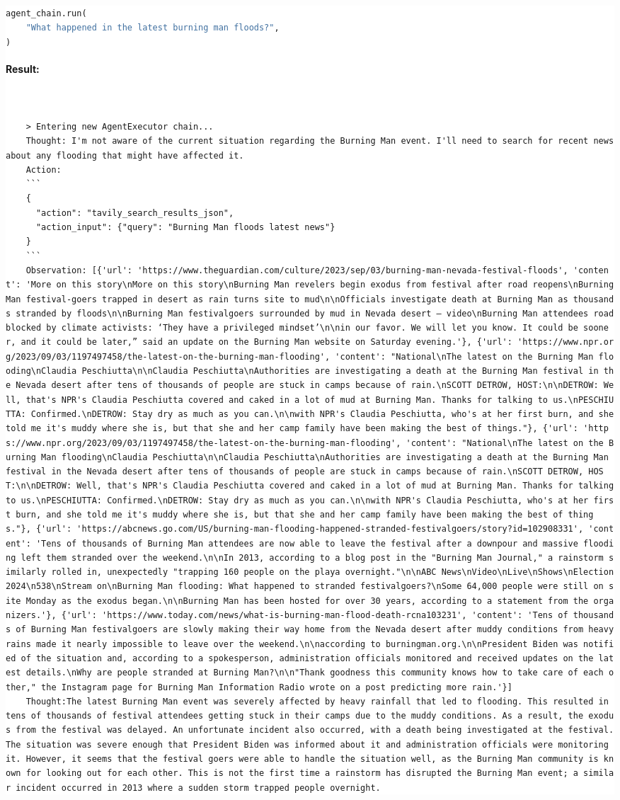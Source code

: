 ```python
agent_chain.run(
    "What happened in the latest burning man floods?",
)
```

#### Result:
```commandline
    
    
    > Entering new AgentExecutor chain...
    Thought: I'm not aware of the current situation regarding the Burning Man event. I'll need to search for recent news about any flooding that might have affected it.
    Action:
    ```
    {
      "action": "tavily_search_results_json",
      "action_input": {"query": "Burning Man floods latest news"}
    }
    ```
    Observation: [{'url': 'https://www.theguardian.com/culture/2023/sep/03/burning-man-nevada-festival-floods', 'content': 'More on this story\nMore on this story\nBurning Man revelers begin exodus from festival after road reopens\nBurning Man festival-goers trapped in desert as rain turns site to mud\n\nOfficials investigate death at Burning Man as thousands stranded by floods\n\nBurning Man festivalgoers surrounded by mud in Nevada desert – video\nBurning Man attendees roadblocked by climate activists: ‘They have a privileged mindset’\n\nin our favor. We will let you know. It could be sooner, and it could be later,” said an update on the Burning Man website on Saturday evening.'}, {'url': 'https://www.npr.org/2023/09/03/1197497458/the-latest-on-the-burning-man-flooding', 'content': "National\nThe latest on the Burning Man flooding\nClaudia Peschiutta\n\nClaudia Peschiutta\nAuthorities are investigating a death at the Burning Man festival in the Nevada desert after tens of thousands of people are stuck in camps because of rain.\nSCOTT DETROW, HOST:\n\nDETROW: Well, that's NPR's Claudia Peschiutta covered and caked in a lot of mud at Burning Man. Thanks for talking to us.\nPESCHIUTTA: Confirmed.\nDETROW: Stay dry as much as you can.\n\nwith NPR's Claudia Peschiutta, who's at her first burn, and she told me it's muddy where she is, but that she and her camp family have been making the best of things."}, {'url': 'https://www.npr.org/2023/09/03/1197497458/the-latest-on-the-burning-man-flooding', 'content': "National\nThe latest on the Burning Man flooding\nClaudia Peschiutta\n\nClaudia Peschiutta\nAuthorities are investigating a death at the Burning Man festival in the Nevada desert after tens of thousands of people are stuck in camps because of rain.\nSCOTT DETROW, HOST:\n\nDETROW: Well, that's NPR's Claudia Peschiutta covered and caked in a lot of mud at Burning Man. Thanks for talking to us.\nPESCHIUTTA: Confirmed.\nDETROW: Stay dry as much as you can.\n\nwith NPR's Claudia Peschiutta, who's at her first burn, and she told me it's muddy where she is, but that she and her camp family have been making the best of things."}, {'url': 'https://abcnews.go.com/US/burning-man-flooding-happened-stranded-festivalgoers/story?id=102908331', 'content': 'Tens of thousands of Burning Man attendees are now able to leave the festival after a downpour and massive flooding left them stranded over the weekend.\n\nIn 2013, according to a blog post in the "Burning Man Journal," a rainstorm similarly rolled in, unexpectedly "trapping 160 people on the playa overnight."\n\nABC News\nVideo\nLive\nShows\nElection 2024\n538\nStream on\nBurning Man flooding: What happened to stranded festivalgoers?\nSome 64,000 people were still on site Monday as the exodus began.\n\nBurning Man has been hosted for over 30 years, according to a statement from the organizers.'}, {'url': 'https://www.today.com/news/what-is-burning-man-flood-death-rcna103231', 'content': 'Tens of thousands of Burning Man festivalgoers are slowly making their way home from the Nevada desert after muddy conditions from heavy rains made it nearly impossible to leave over the weekend.\n\naccording to burningman.org.\n\nPresident Biden was notified of the situation and, according to a spokesperson, administration officials monitored and received updates on the latest details.\nWhy are people stranded at Burning Man?\n\n"Thank goodness this community knows how to take care of each other," the Instagram page for Burning Man Information Radio wrote on a post predicting more rain.'}]
    Thought:The latest Burning Man event was severely affected by heavy rainfall that led to flooding. This resulted in tens of thousands of festival attendees getting stuck in their camps due to the muddy conditions. As a result, the exodus from the festival was delayed. An unfortunate incident also occurred, with a death being investigated at the festival. The situation was severe enough that President Biden was informed about it and administration officials were monitoring it. However, it seems that the festival goers were able to handle the situation well, as the Burning Man community is known for looking out for each other. This is not the first time a rainstorm has disrupted the Burning Man event; a similar incident occurred in 2013 where a sudden storm trapped people overnight. 
```

[^1^]: "Attendees walk through a muddy desert plain..." NPR. 2023. https://www.npr.org/2023/09/02/1197441202/burning-man-festival-rains-floods-stranded-nevada.
[^2^]: “'It was a perfect, typical Burning Man weather until Friday...'" ABC News. 2023. https://abcnews.go.com/US/wireStory/wait-times-exit-burning-man-drop-after-flooding-102936473.
[^3^]: "The latest on the Burning Man flooding..." WUNC. 2023. https://www.wunc.org/2023-09-03/the-latest-on-the-burning-man-flooding.
[^4^]: "Burning Man hit by heavy rains, now mud soaked..." The Guardian. 2023. https://www.theguardian.com/culture/2023/sep/02/burning-man-festival-mud-trapped-shelter-in-place.
[^5^]: "One day later than scheduled, the massive wooden effigy known as the Man was set ablaze..." CNN. 2023. https://www.cnn.com/2023/09/05/us/burning-man-storms-shelter-exodus-tuesday/index.html.